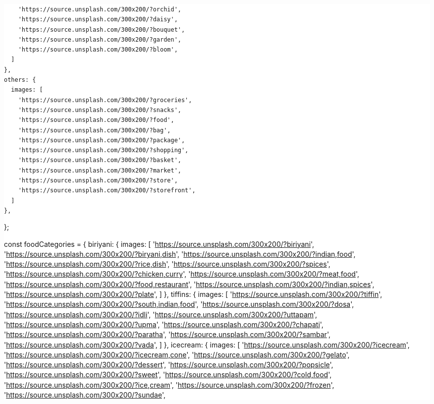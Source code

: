         'https://source.unsplash.com/300x200/?orchid',
        'https://source.unsplash.com/300x200/?daisy',
        'https://source.unsplash.com/300x200/?bouquet',
        'https://source.unsplash.com/300x200/?garden',
        'https://source.unsplash.com/300x200/?bloom',
      ]
    },
    others: {
      images: [
        'https://source.unsplash.com/300x200/?groceries',
        'https://source.unsplash.com/300x200/?snacks',
        'https://source.unsplash.com/300x200/?food',
        'https://source.unsplash.com/300x200/?bag',
        'https://source.unsplash.com/300x200/?package',
        'https://source.unsplash.com/300x200/?shopping',
        'https://source.unsplash.com/300x200/?basket',
        'https://source.unsplash.com/300x200/?market',
        'https://source.unsplash.com/300x200/?store',
        'https://source.unsplash.com/300x200/?storefront',
      ]
    },
  };

  const foodCategories = {
    biriyani: {
      images: [
        'https://source.unsplash.com/300x200/?biriyani',
        'https://source.unsplash.com/300x200/?biryani,dish',
        'https://source.unsplash.com/300x200/?indian,food',
        'https://source.unsplash.com/300x200/?rice,dish',
        'https://source.unsplash.com/300x200/?spices',
        'https://source.unsplash.com/300x200/?chicken,curry',
        'https://source.unsplash.com/300x200/?meat,food',
        'https://source.unsplash.com/300x200/?food,restaurant',
        'https://source.unsplash.com/300x200/?indian,spices',
        'https://source.unsplash.com/300x200/?plate',
      ]
    },
    tiffins: {
      images: [
        'https://source.unsplash.com/300x200/?tiffin',
        'https://source.unsplash.com/300x200/?south,indian,food',
        'https://source.unsplash.com/300x200/?dosa',
        'https://source.unsplash.com/300x200/?idli',
        'https://source.unsplash.com/300x200/?uttapam',
        'https://source.unsplash.com/300x200/?upma',
        'https://source.unsplash.com/300x200/?chapati',
        'https://source.unsplash.com/300x200/?paratha',
        'https://source.unsplash.com/300x200/?sambar',
        'https://source.unsplash.com/300x200/?vada',
      ]
    },
    icecream: {
      images: [
        'https://source.unsplash.com/300x200/?icecream',
        'https://source.unsplash.com/300x200/?icecream,cone',
        'https://source.unsplash.com/300x200/?gelato',
        'https://source.unsplash.com/300x200/?dessert',
        'https://source.unsplash.com/300x200/?popsicle',
        'https://source.unsplash.com/300x200/?sweet',
        'https://source.unsplash.com/300x200/?cold,food',
        'https://source.unsplash.com/300x200/?ice,cream',
        'https://source.unsplash.com/300x200/?frozen',
        'https://source.unsplash.com/300x200/?sundae',